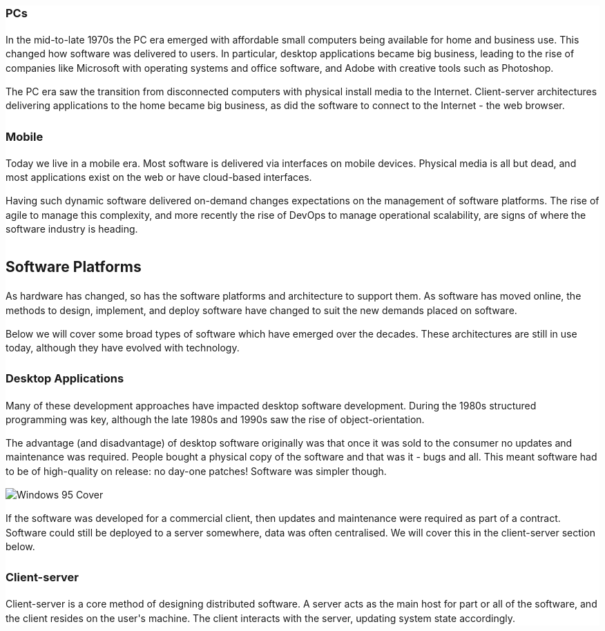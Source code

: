 ### PCs

In the mid-to-late 1970s the PC era emerged with affordable small computers being available for home and business use.  This changed how software was delivered to users.  In particular, desktop applications became big business, leading to the rise of companies like Microsoft with operating systems and office software, and Adobe with creative tools such as Photoshop.

The PC era saw the transition from disconnected computers with physical install media to the Internet.  Client-server architectures delivering applications to the home became big business, as did the software to connect to the Internet - the web browser.

### Mobile

Today we live in a mobile era.  Most software is delivered via interfaces on mobile devices.  Physical media is all but dead, and most applications exist on the web or have cloud-based interfaces.

Having such dynamic software delivered on-demand changes expectations on the management of software platforms.  The rise of agile to manage this complexity, and more recently the rise of DevOps to manage operational scalability, are signs of where the software industry is heading.

## Software Platforms

As hardware has changed, so has the software platforms and architecture to support them.  As software has moved online, the methods to design, implement, and deploy software have changed to suit the new demands placed on software.

Below we will cover some broad types of software which have emerged over the decades.  These architectures are still in use today, although they have evolved with technology.

### Desktop Applications

Many of these development approaches have impacted desktop software development.  During the 1980s structured programming was key, although the late 1980s and 1990s saw the rise of object-orientation.

The advantage (and disadvantage) of desktop software originally was that once it was sold to the consumer no updates and maintenance was required.  People bought a physical copy of the software and that was it - bugs and all.  This meant software had to be of high-quality on release: no day-one patches!  Software was simpler though.

![Windows 95 Cover](https://upload.wikimedia.org/wikipedia/en/6/66/Windows95BOXSHOT.png)

If the software was developed for a commercial client, then updates and maintenance were required as part of a contract.  Software could still be deployed to a server somewhere, data was often centralised.  We will cover this in the client-server section below.

### Client-server

Client-server is a core method of designing distributed software.  A server acts as the main host for part or all of the software, and the client resides on the user's machine.  The client interacts with the server, updating system state accordingly.
